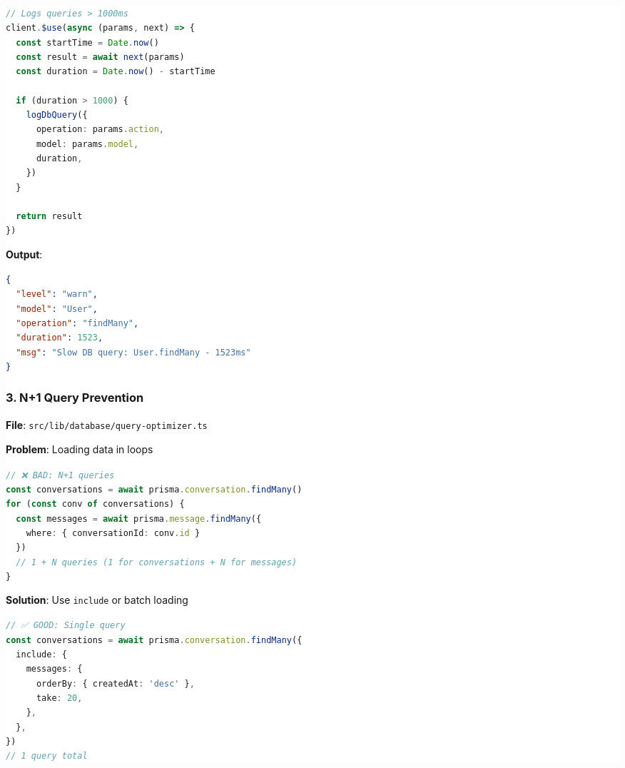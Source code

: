 ```typescript
// Logs queries > 1000ms
client.$use(async (params, next) => {
  const startTime = Date.now()
  const result = await next(params)
  const duration = Date.now() - startTime

  if (duration > 1000) {
    logDbQuery({
      operation: params.action,
      model: params.model,
      duration,
    })
  }

  return result
})
```

**Output**:
```json
{
  "level": "warn",
  "model": "User",
  "operation": "findMany",
  "duration": 1523,
  "msg": "Slow DB query: User.findMany - 1523ms"
}
```

### 3. N+1 Query Prevention

**File**: `src/lib/database/query-optimizer.ts`

**Problem**: Loading data in loops
```typescript
// ❌ BAD: N+1 queries
const conversations = await prisma.conversation.findMany()
for (const conv of conversations) {
  const messages = await prisma.message.findMany({
    where: { conversationId: conv.id }
  })
  // 1 + N queries (1 for conversations + N for messages)
}
```

**Solution**: Use `include` or batch loading
```typescript
// ✅ GOOD: Single query
const conversations = await prisma.conversation.findMany({
  include: {
    messages: {
      orderBy: { createdAt: 'desc' },
      take: 20,
    },
  },
})
// 1 query total
```
